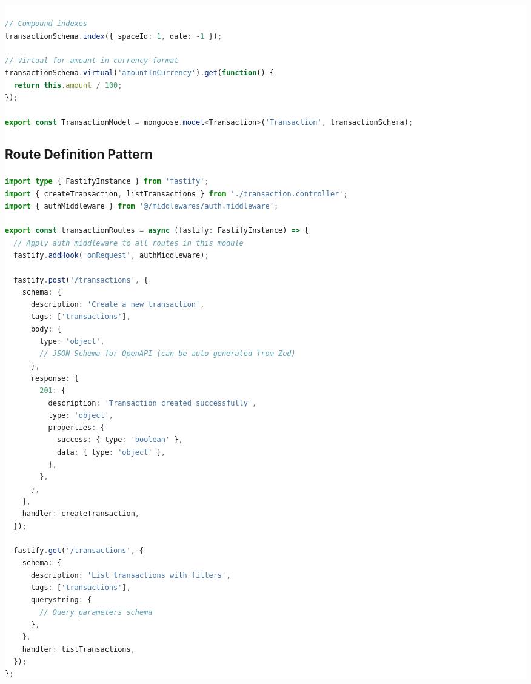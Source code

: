 ```typescript

// Compound indexes
transactionSchema.index({ spaceId: 1, date: -1 });

// Virtual for amount in currency format
transactionSchema.virtual('amountInCurrency').get(function() {
  return this.amount / 100;
});

export const TransactionModel = mongoose.model<Transaction>('Transaction', transactionSchema);
```

## Route Definition Pattern
```typescript
import type { FastifyInstance } from 'fastify';
import { createTransaction, listTransactions } from './transaction.controller';
import { authMiddleware } from '@/middlewares/auth.middleware';

export const transactionRoutes = async (fastify: FastifyInstance) => {
  // Apply auth middleware to all routes in this module
  fastify.addHook('onRequest', authMiddleware);
  
  fastify.post('/transactions', {
    schema: {
      description: 'Create a new transaction',
      tags: ['transactions'],
      body: {
        type: 'object',
        // JSON Schema for OpenAPI (can be auto-generated from Zod)
      },
      response: {
        201: {
          description: 'Transaction created successfully',
          type: 'object',
          properties: {
            success: { type: 'boolean' },
            data: { type: 'object' },
          },
        },
      },
    },
    handler: createTransaction,
  });
  
  fastify.get('/transactions', {
    schema: {
      description: 'List transactions with filters',
      tags: ['transactions'],
      querystring: {
        // Query parameters schema
      },
    },
    handler: listTransactions,
  });
};
```
